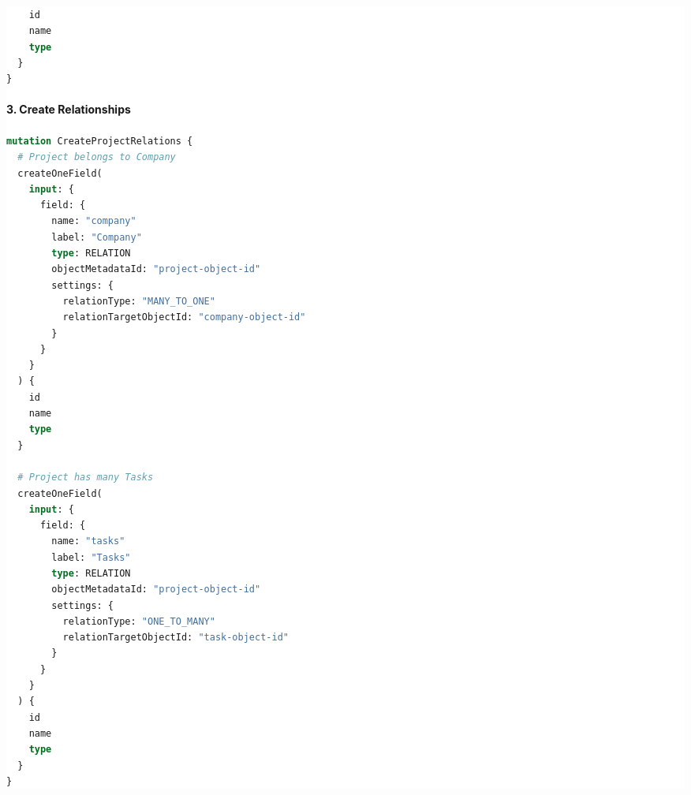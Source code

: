 ```graphql
    id
    name
    type
  }
}
```

#### 3. **Create Relationships**

```graphql
mutation CreateProjectRelations {
  # Project belongs to Company
  createOneField(
    input: {
      field: {
        name: "company"
        label: "Company"
        type: RELATION
        objectMetadataId: "project-object-id"
        settings: {
          relationType: "MANY_TO_ONE"
          relationTargetObjectId: "company-object-id"
        }
      }
    }
  ) {
    id
    name
    type
  }
  
  # Project has many Tasks
  createOneField(
    input: {
      field: {
        name: "tasks"
        label: "Tasks"
        type: RELATION
        objectMetadataId: "project-object-id"
        settings: {
          relationType: "ONE_TO_MANY"
          relationTargetObjectId: "task-object-id"
        }
      }
    }
  ) {
    id
    name
    type
  }
}
```
